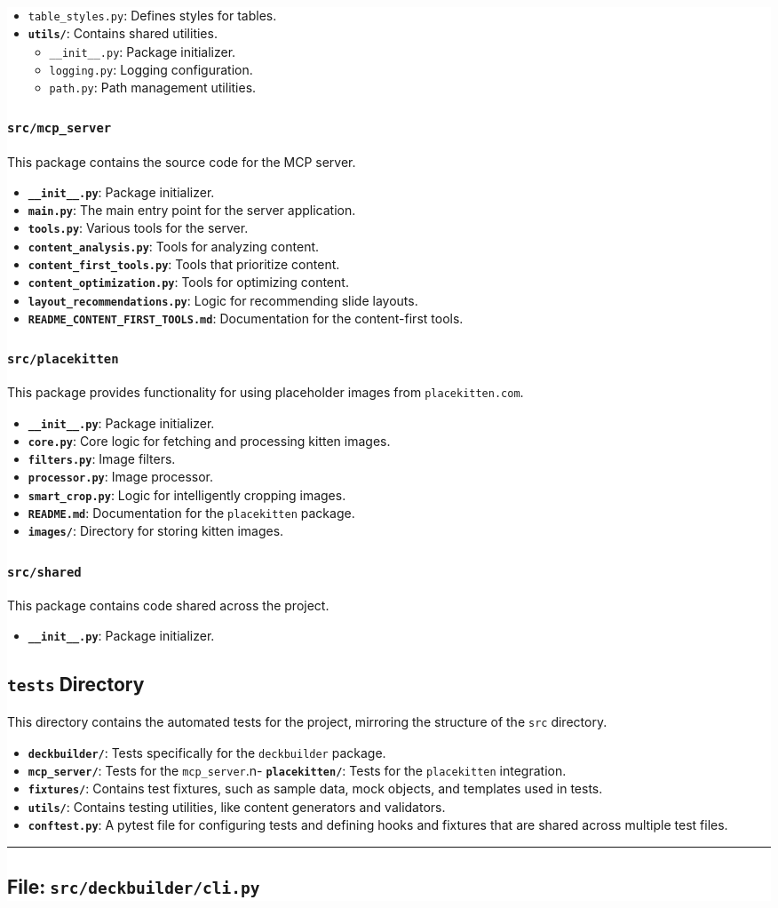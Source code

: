   - `table_styles.py`: Defines styles for tables.
- **`utils/`**: Contains shared utilities.
  - `__init__.py`: Package initializer.
  - `logging.py`: Logging configuration.
  - `path.py`: Path management utilities.

### `src/mcp_server`

This package contains the source code for the MCP server.

- **`__init__.py`**: Package initializer.
- **`main.py`**: The main entry point for the server application.
- **`tools.py`**: Various tools for the server.
- **`content_analysis.py`**: Tools for analyzing content.
- **`content_first_tools.py`**: Tools that prioritize content.
- **`content_optimization.py`**: Tools for optimizing content.
- **`layout_recommendations.py`**: Logic for recommending slide layouts.
- **`README_CONTENT_FIRST_TOOLS.md`**: Documentation for the content-first tools.

### `src/placekitten`

This package provides functionality for using placeholder images from `placekitten.com`.

- **`__init__.py`**: Package initializer.
- **`core.py`**: Core logic for fetching and processing kitten images.
- **`filters.py`**: Image filters.
- **`processor.py`**: Image processor.
- **`smart_crop.py`**: Logic for intelligently cropping images.
- **`README.md`**: Documentation for the `placekitten` package.
- **`images/`**: Directory for storing kitten images.

### `src/shared`

This package contains code shared across the project.

- **`__init__.py`**: Package initializer.

## `tests` Directory

This directory contains the automated tests for the project, mirroring the structure of the `src` directory.

- **`deckbuilder/`**: Tests specifically for the `deckbuilder` package.
- **`mcp_server/`**: Tests for the `mcp_server`.n- **`placekitten/`**: Tests for the `placekitten` integration.
- **`fixtures/`**: Contains test fixtures, such as sample data, mock objects, and templates used in tests.
- **`utils/`**: Contains testing utilities, like content generators and validators.
- **`conftest.py`**: A pytest file for configuring tests and defining hooks and fixtures that are shared across multiple test files.

---

## File: `src/deckbuilder/cli.py`
